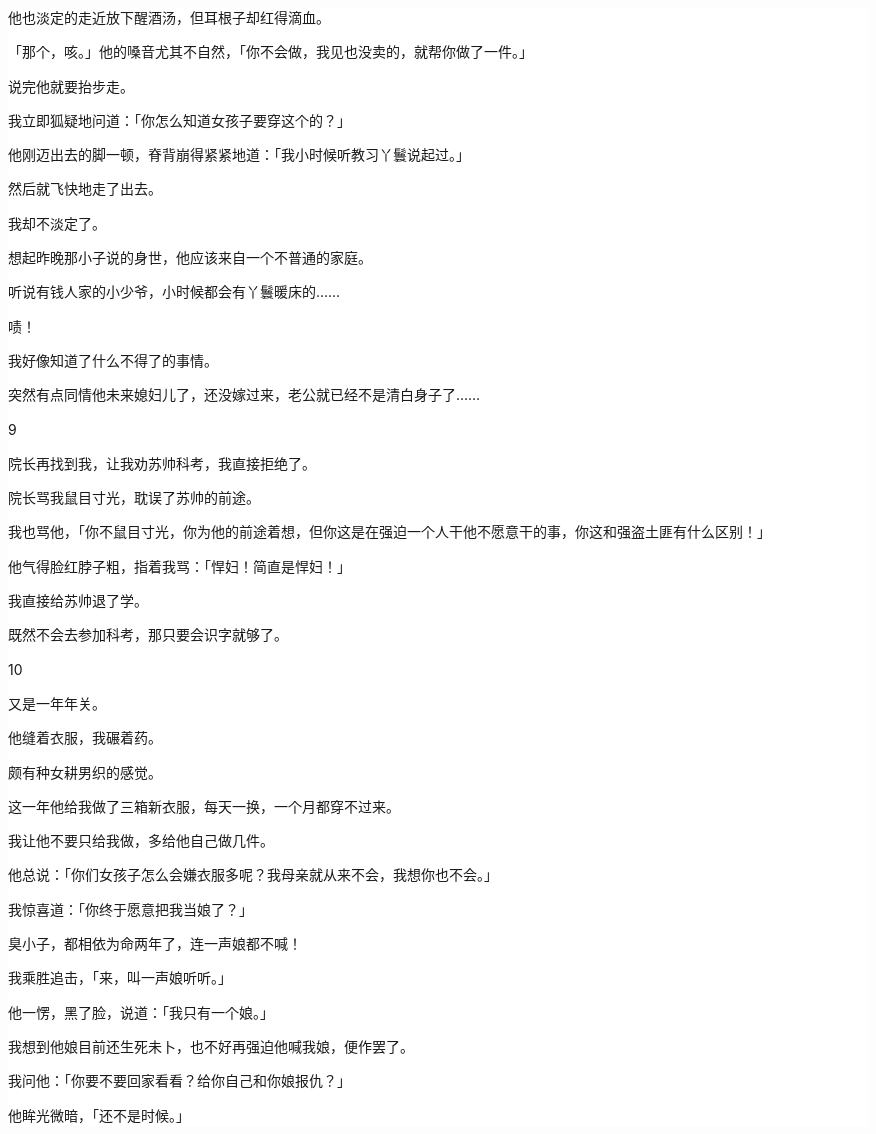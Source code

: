 他也淡定的走近放下醒酒汤，但耳根子却红得滴血。

「那个，咳。」他的嗓音尤其不自然，「你不会做，我见也没卖的，就帮你做了一件。」

说完他就要抬步走。

我立即狐疑地问道：「你怎么知道女孩子要穿这个的？」

他刚迈出去的脚一顿，脊背崩得紧紧地道：「我小时候听教习丫鬟说起过。」

然后就飞快地走了出去。

我却不淡定了。

想起昨晚那小子说的身世，他应该来自一个不普通的家庭。

听说有钱人家的小少爷，小时候都会有丫鬟暖床的……

啧！

我好像知道了什么不得了的事情。

突然有点同情他未来媳妇儿了，还没嫁过来，老公就已经不是清白身子了……

9

院长再找到我，让我劝苏帅科考，我直接拒绝了。

院长骂我鼠目寸光，耽误了苏帅的前途。

我也骂他，「你不鼠目寸光，你为他的前途着想，但你这是在强迫一个人干他不愿意干的事，你这和强盗土匪有什么区别！」

他气得脸红脖子粗，指着我骂：「悍妇！简直是悍妇！」

我直接给苏帅退了学。

既然不会去参加科考，那只要会识字就够了。

10

又是一年年关。

他缝着衣服，我碾着药。

颇有种女耕男织的感觉。

这一年他给我做了三箱新衣服，每天一换，一个月都穿不过来。

我让他不要只给我做，多给他自己做几件。

他总说：「你们女孩子怎么会嫌衣服多呢？我母亲就从来不会，我想你也不会。」

我惊喜道：「你终于愿意把我当娘了？」

臭小子，都相依为命两年了，连一声娘都不喊！

我乘胜追击，「来，叫一声娘听听。」

他一愣，黑了脸，说道：「我只有一个娘。」

我想到他娘目前还生死未卜，也不好再强迫他喊我娘，便作罢了。

我问他：「你要不要回家看看？给你自己和你娘报仇？」

他眸光微暗，「还不是时候。」
